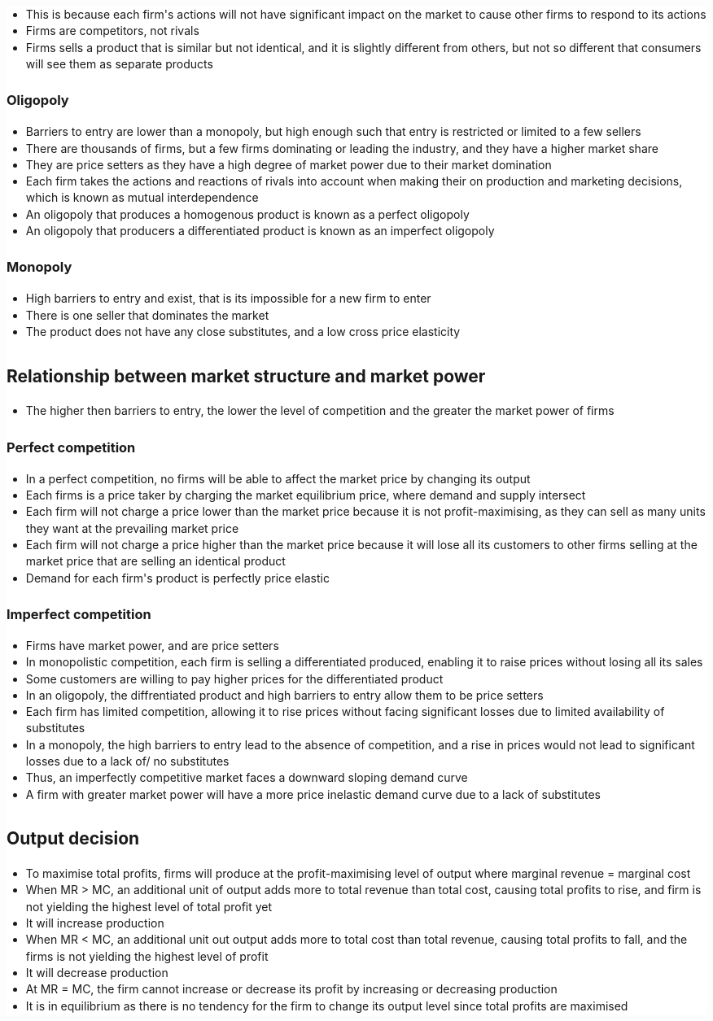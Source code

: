 - This is because each firm's actions will not have significant impact on the market to cause other firms to respond to its actions
- Firms are competitors, not rivals
- Firms sells a product that is similar but not identical, and it is slightly different from others, but not so different that consumers will see them as separate products
### Oligopoly
- Barriers to entry are lower than a monopoly, but high enough such that entry is restricted or limited to a few sellers
- There are thousands of firms, but a few firms dominating or leading the industry, and they have a higher market share
- They are price setters as they have a high degree of market power due to their market domination
- Each firm takes the actions and reactions of rivals into account when making their on production and marketing decisions, which is known as mutual interdependence
- An oligopoly that produces a homogenous product is known as a perfect oligopoly
- An oligopoly that producers a differentiated product is known as an imperfect oligopoly
### Monopoly
- High barriers to entry and exist, that is its impossible for a new firm to enter
- There is one seller that dominates the market
- The product does not have any close substitutes, and a low cross price elasticity
## Relationship between market structure and market power
- The higher then barriers to entry, the lower the level of competition and the greater the market power of firms
### Perfect competition
- In a perfect competition, no firms will be able to affect the market price by changing its output
- Each firms is a price taker by charging the market equilibrium price, where demand and supply intersect
- Each firm will not charge a price lower than the market price because it is not profit-maximising, as they can sell as many units they want at the prevailing market price
- Each firm will not charge a price higher than the market price because it will lose all its customers to other firms selling at the market price that are selling an identical product
- Demand for each firm's product is perfectly price elastic
### Imperfect competition
- Firms have market power, and are price setters
- In monopolistic competition, each firm is selling a differentiated produced, enabling it to raise prices without losing all its sales
- Some customers are willing to pay higher prices for the differentiated product
- In an oligopoly, the diffrentiated product and high barriers to entry allow them to be price setters
- Each firm has limited competition, allowing it to rise prices without facing significant losses due to limited availability of substitutes
- In a monopoly, the high barriers to entry lead to the absence of competition, and a rise in prices would not lead to significant losses due to a lack of/ no substitutes
- Thus, an imperfectly competitive market faces a downward sloping demand curve
- A firm with greater market power will have a more price inelastic demand curve due to a lack of substitutes
## Output decision
- To maximise total profits, firms will produce at the profit-maximising level of output where marginal revenue = marginal cost
- When MR > MC, an additional unit of output adds more to total revenue than total cost, causing total profits to rise, and firm is not yielding the highest level of total profit yet
- It will increase production
- When MR < MC, an additional unit out output adds more to total cost than total revenue, causing total profits to fall, and the firms is not yielding the highest level of profit
- It will decrease production
- At MR = MC, the firm cannot increase or decrease its profit by increasing or decreasing production
- It is in equilibrium as there is no tendency for the firm to change its output level since total profits are maximised
